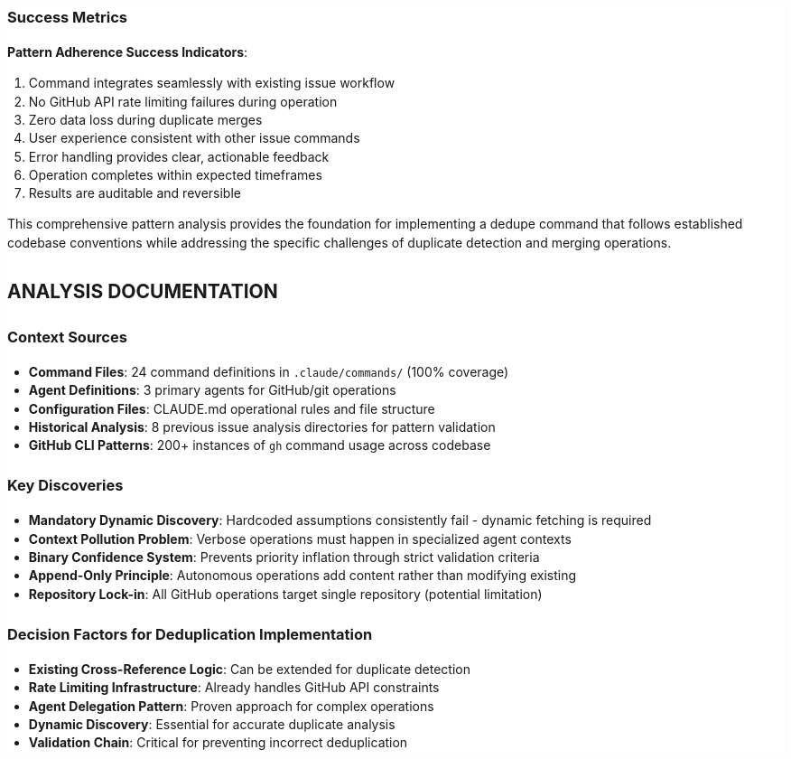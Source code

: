 ### Success Metrics

**Pattern Adherence Success Indicators**:
1. Command integrates seamlessly with existing issue workflow
2. No GitHub API rate limiting failures during operation
3. Zero data loss during duplicate merges
4. User experience consistent with other issue commands
5. Error handling provides clear, actionable feedback
6. Operation completes within expected timeframes
7. Results are auditable and reversible

This comprehensive pattern analysis provides the foundation for implementing a dedupe command that follows established codebase conventions while addressing the specific challenges of duplicate detection and merging operations.

## ANALYSIS DOCUMENTATION

### Context Sources
- **Command Files**: 24 command definitions in `.claude/commands/` (100% coverage)
- **Agent Definitions**: 3 primary agents for GitHub/git operations
- **Configuration Files**: CLAUDE.md operational rules and file structure
- **Historical Analysis**: 8 previous issue analysis directories for pattern validation
- **GitHub CLI Patterns**: 200+ instances of `gh` command usage across codebase

### Key Discoveries
- **Mandatory Dynamic Discovery**: Hardcoded assumptions consistently fail - dynamic fetching is required
- **Context Pollution Problem**: Verbose operations must happen in specialized agent contexts
- **Binary Confidence System**: Prevents priority inflation through strict validation criteria
- **Append-Only Principle**: Autonomous operations add content rather than modifying existing
- **Repository Lock-in**: All GitHub operations target single repository (potential limitation)

### Decision Factors for Deduplication Implementation
- **Existing Cross-Reference Logic**: Can be extended for duplicate detection
- **Rate Limiting Infrastructure**: Already handles GitHub API constraints
- **Agent Delegation Pattern**: Proven approach for complex operations
- **Dynamic Discovery**: Essential for accurate duplicate analysis
- **Validation Chain**: Critical for preventing incorrect deduplication

